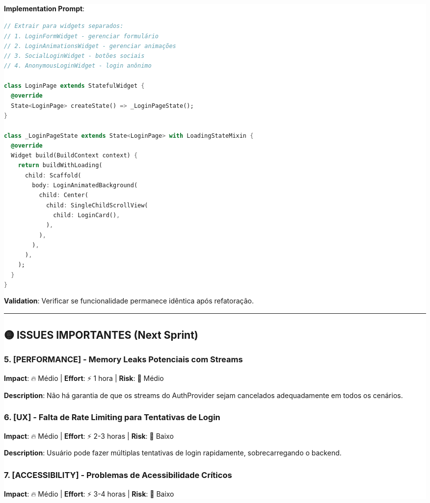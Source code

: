 **Implementation Prompt**:
```dart
// Extrair para widgets separados:
// 1. LoginFormWidget - gerenciar formulário
// 2. LoginAnimationsWidget - gerenciar animações
// 3. SocialLoginWidget - botões sociais
// 4. AnonymousLoginWidget - login anônimo

class LoginPage extends StatefulWidget {
  @override
  State<LoginPage> createState() => _LoginPageState();
}

class _LoginPageState extends State<LoginPage> with LoadingStateMixin {
  @override
  Widget build(BuildContext context) {
    return buildWithLoading(
      child: Scaffold(
        body: LoginAnimatedBackground(
          child: Center(
            child: SingleChildScrollView(
              child: LoginCard(),
            ),
          ),
        ),
      ),
    );
  }
}
```

**Validation**: Verificar se funcionalidade permanece idêntica após refatoração.

---

## 🟡 ISSUES IMPORTANTES (Next Sprint)

### 5. [PERFORMANCE] - Memory Leaks Potenciais com Streams
**Impact**: 🔥 Médio | **Effort**: ⚡ 1 hora | **Risk**: 🚨 Médio

**Description**: Não há garantia de que os streams do AuthProvider sejam cancelados adequadamente em todos os cenários.

### 6. [UX] - Falta de Rate Limiting para Tentativas de Login
**Impact**: 🔥 Médio | **Effort**: ⚡ 2-3 horas | **Risk**: 🚨 Baixo

**Description**: Usuário pode fazer múltiplas tentativas de login rapidamente, sobrecarregando o backend.

### 7. [ACCESSIBILITY] - Problemas de Acessibilidade Críticos
**Impact**: 🔥 Médio | **Effort**: ⚡ 3-4 horas | **Risk**: 🚨 Baixo
